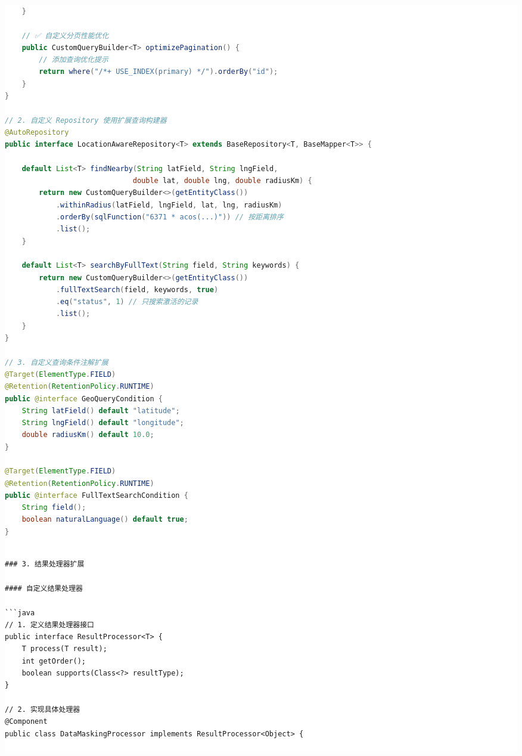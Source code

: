 ```java
    }
    
    // ✅ 自定义分页性能优化
    public CustomQueryBuilder<T> optimizePagination() {
        // 添加查询优化提示
        return where("/*+ USE_INDEX(primary) */").orderBy("id");
    }
}

// 2. 自定义 Repository 使用扩展查询构建器
@AutoRepository
public interface LocationAwareRepository<T> extends BaseRepository<T, BaseMapper<T>> {
    
    default List<T> findNearby(String latField, String lngField, 
                              double lat, double lng, double radiusKm) {
        return new CustomQueryBuilder<>(getEntityClass())
            .withinRadius(latField, lngField, lat, lng, radiusKm)
            .orderBy(sqlFunction("6371 * acos(...)")) // 按距离排序
            .list();
    }
    
    default List<T> searchByFullText(String field, String keywords) {
        return new CustomQueryBuilder<>(getEntityClass())
            .fullTextSearch(field, keywords, true)
            .eq("status", 1) // 只搜索激活的记录
            .list();
    }
}

// 3. 自定义查询条件注解扩展
@Target(ElementType.FIELD)
@Retention(RetentionPolicy.RUNTIME)
public @interface GeoQueryCondition {
    String latField() default "latitude";
    String lngField() default "longitude";
    double radiusKm() default 10.0;
}

@Target(ElementType.FIELD)
@Retention(RetentionPolicy.RUNTIME)
public @interface FullTextSearchCondition {
    String field();
    boolean naturalLanguage() default true;
}
```
```

### 3. 结果处理器扩展

#### 自定义结果处理器

```java
// 1. 定义结果处理器接口
public interface ResultProcessor<T> {
    T process(T result);
    int getOrder();
    boolean supports(Class<?> resultType);
}

// 2. 实现具体处理器
@Component
public class DataMaskingProcessor implements ResultProcessor<Object> {
    
```